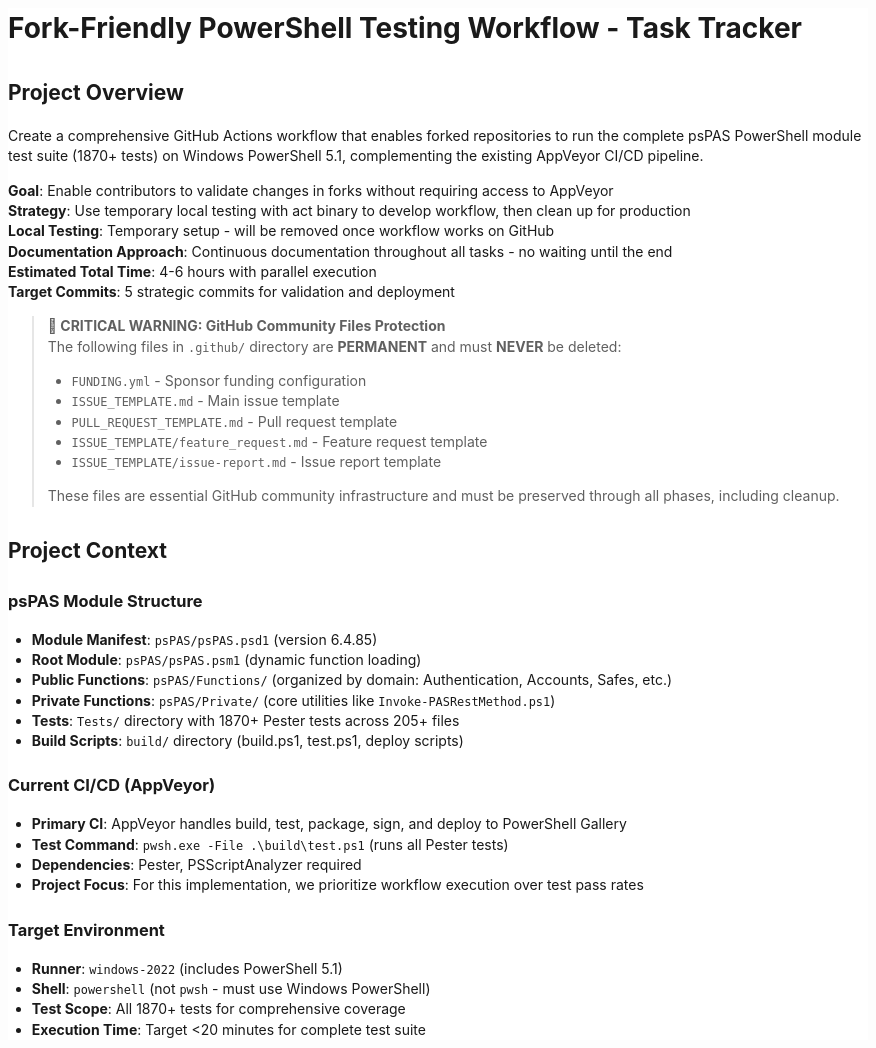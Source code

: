 # Fork-Friendly PowerShell Testing Workflow - Task Tracker

## Project Overview
Create a comprehensive GitHub Actions workflow that enables forked repositories to run the complete psPAS PowerShell module test suite (1870+ tests) on Windows PowerShell 5.1, complementing the existing AppVeyor CI/CD pipeline.

**Goal**: Enable contributors to validate changes in forks without requiring access to AppVeyor  
**Strategy**: Use temporary local testing with act binary to develop workflow, then clean up for production  
**Local Testing**: Temporary setup - will be removed once workflow works on GitHub  
**Documentation Approach**: Continuous documentation throughout all tasks - no waiting until the end  
**Estimated Total Time**: 4-6 hours with parallel execution  
**Target Commits**: 5 strategic commits for validation and deployment  

> **🚨 CRITICAL WARNING: GitHub Community Files Protection**  
> The following files in `.github/` directory are **PERMANENT** and must **NEVER** be deleted:
> - `FUNDING.yml` - Sponsor funding configuration
> - `ISSUE_TEMPLATE.md` - Main issue template
> - `PULL_REQUEST_TEMPLATE.md` - Pull request template  
> - `ISSUE_TEMPLATE/feature_request.md` - Feature request template
> - `ISSUE_TEMPLATE/issue-report.md` - Issue report template
> 
> These files are essential GitHub community infrastructure and must be preserved through all phases, including cleanup.  

## Project Context

### psPAS Module Structure
- **Module Manifest**: `psPAS/psPAS.psd1` (version 6.4.85)
- **Root Module**: `psPAS/psPAS.psm1` (dynamic function loading)
- **Public Functions**: `psPAS/Functions/` (organized by domain: Authentication, Accounts, Safes, etc.)
- **Private Functions**: `psPAS/Private/` (core utilities like `Invoke-PASRestMethod.ps1`)
- **Tests**: `Tests/` directory with 1870+ Pester tests across 205+ files
- **Build Scripts**: `build/` directory (build.ps1, test.ps1, deploy scripts)

### Current CI/CD (AppVeyor)
- **Primary CI**: AppVeyor handles build, test, package, sign, and deploy to PowerShell Gallery
- **Test Command**: `pwsh.exe -File .\build\test.ps1` (runs all Pester tests)
- **Dependencies**: Pester, PSScriptAnalyzer required
- **Project Focus**: For this implementation, we prioritize workflow execution over test pass rates

### Target Environment
- **Runner**: `windows-2022` (includes PowerShell 5.1)
- **Shell**: `powershell` (not `pwsh` - must use Windows PowerShell)
- **Test Scope**: All 1870+ tests for comprehensive coverage
- **Execution Time**: Target <20 minutes for complete test suite
